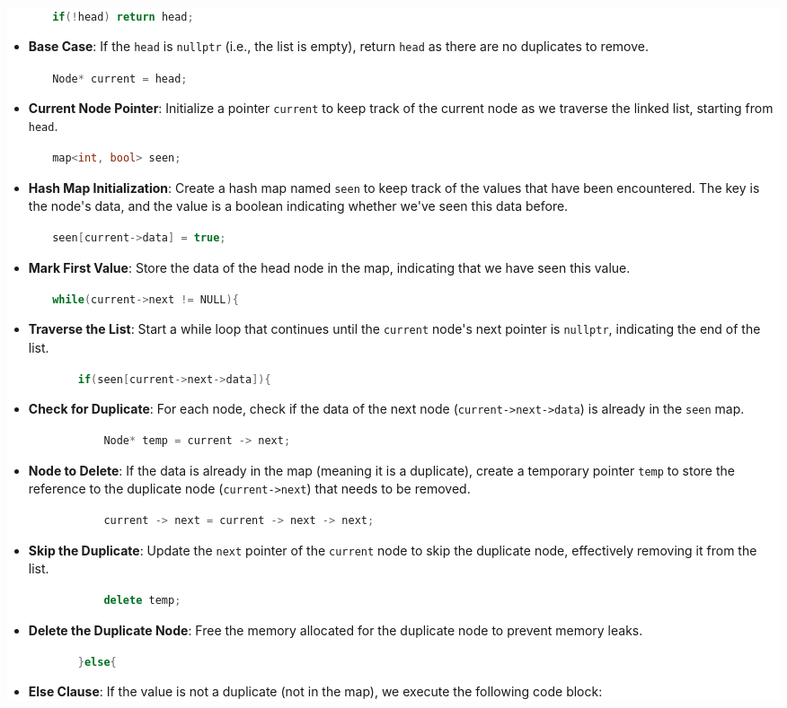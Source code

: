 ```cpp
       if(!head) return head;
```
- **Base Case**: If the `head` is `nullptr` (i.e., the list is empty), return `head` as there are no duplicates to remove.

```cpp
       Node* current = head;
```
- **Current Node Pointer**: Initialize a pointer `current` to keep track of the current node as we traverse the linked list, starting from `head`.

```cpp
       map<int, bool> seen;
```
- **Hash Map Initialization**: Create a hash map named `seen` to keep track of the values that have been encountered. The key is the node's data, and the value is a boolean indicating whether we've seen this data before.

```cpp
       seen[current->data] = true;
```
- **Mark First Value**: Store the data of the head node in the map, indicating that we have seen this value.

```cpp
       while(current->next != NULL){
```
- **Traverse the List**: Start a while loop that continues until the `current` node's next pointer is `nullptr`, indicating the end of the list.

```cpp
           if(seen[current->next->data]){
```
- **Check for Duplicate**: For each node, check if the data of the next node (`current->next->data`) is already in the `seen` map.

```cpp
               Node* temp = current -> next;
```
- **Node to Delete**: If the data is already in the map (meaning it is a duplicate), create a temporary pointer `temp` to store the reference to the duplicate node (`current->next`) that needs to be removed.

```cpp
               current -> next = current -> next -> next;
```
- **Skip the Duplicate**: Update the `next` pointer of the `current` node to skip the duplicate node, effectively removing it from the list.

```cpp
               delete temp;
```
- **Delete the Duplicate Node**: Free the memory allocated for the duplicate node to prevent memory leaks.

```cpp
           }else{
```
- **Else Clause**: If the value is not a duplicate (not in the map), we execute the following code block:
